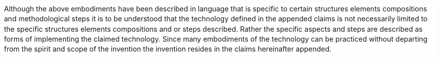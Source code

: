 Although the above embodiments have been described in language that is specific to certain structures elements compositions and methodological steps it is to be understood that the technology defined in the appended claims is not necessarily limited to the specific structures elements compositions and or steps described. Rather the specific aspects and steps are described as forms of implementing the claimed technology. Since many embodiments of the technology can be practiced without departing from the spirit and scope of the invention the invention resides in the claims hereinafter appended.

